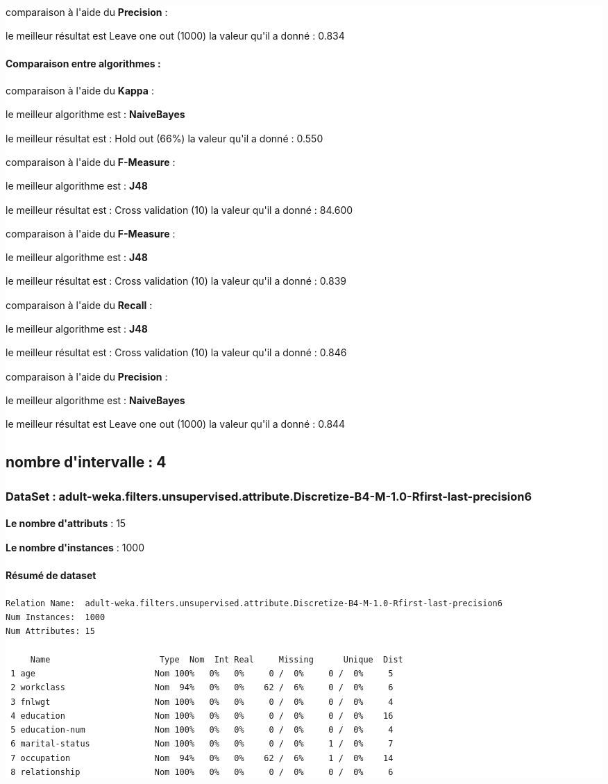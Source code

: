 comparaison à l'aide du **Precision** :

le meilleur résultat est Leave one out (1000) 
la valeur qu'il a donné : 0.834



#### Comparaison entre algorithmes :

comparaison à l'aide du **Kappa** :

le meilleur algorithme est : **NaiveBayes** 

le meilleur résultat est : Hold out (66%) 
la valeur qu'il a donné : 0.550


comparaison à l'aide du **F-Measure** :

le meilleur algorithme est : **J48** 

le meilleur résultat est : Cross validation (10) 
la valeur qu'il a donné : 84.600


comparaison à l'aide du **F-Measure** :

le meilleur algorithme est : **J48** 

le meilleur résultat est : Cross validation (10) 
la valeur qu'il a donné : 0.839


comparaison à l'aide du **Recall** :

le meilleur algorithme est : **J48** 

le meilleur résultat est : Cross validation (10) 
la valeur qu'il a donné : 0.846


comparaison à l'aide du **Precision** :

le meilleur algorithme est : **NaiveBayes** 

le meilleur résultat est Leave one out (1000) 
la valeur qu'il a donné : 0.844


## nombre d'intervalle : 4
### DataSet : adult-weka.filters.unsupervised.attribute.Discretize-B4-M-1.0-Rfirst-last-precision6


**Le nombre d'attributs** : 15

**Le nombre d'instances** : 1000

#### Résumé de dataset

```Summary 
Relation Name:  adult-weka.filters.unsupervised.attribute.Discretize-B4-M-1.0-Rfirst-last-precision6
Num Instances:  1000
Num Attributes: 15

     Name                      Type  Nom  Int Real     Missing      Unique  Dist
 1 age                        Nom 100%   0%   0%     0 /  0%     0 /  0%     5 
 2 workclass                  Nom  94%   0%   0%    62 /  6%     0 /  0%     6 
 3 fnlwgt                     Nom 100%   0%   0%     0 /  0%     0 /  0%     4 
 4 education                  Nom 100%   0%   0%     0 /  0%     0 /  0%    16 
 5 education-num              Nom 100%   0%   0%     0 /  0%     0 /  0%     4 
 6 marital-status             Nom 100%   0%   0%     0 /  0%     1 /  0%     7 
 7 occupation                 Nom  94%   0%   0%    62 /  6%     1 /  0%    14 
 8 relationship               Nom 100%   0%   0%     0 /  0%     0 /  0%     6 
```